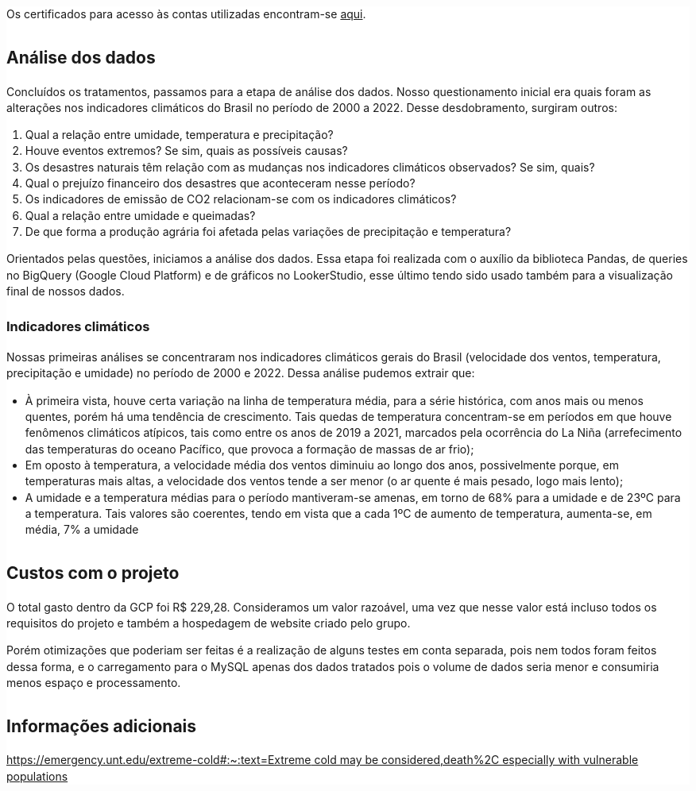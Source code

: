 Os certificados para acesso às contas utilizadas encontram-se [aqui](https://www.notion.so/Criar-infra-do-mongo-DB-1eb8c33da0ca4fd49a763bb3b15c8ac3). 

## Análise dos dados

Concluídos os tratamentos, passamos para a etapa de análise dos dados. Nosso questionamento inicial era quais foram as alterações nos indicadores climáticos do Brasil no período de 2000 a 2022. Desse desdobramento, surgiram outros: 

1. Qual a relação entre umidade, temperatura e precipitação?
2. Houve eventos extremos? Se sim, quais as possíveis causas?
3. Os desastres naturais têm relação com as mudanças nos indicadores climáticos observados? Se sim, quais?
4. Qual o prejuízo financeiro dos desastres que aconteceram nesse período?
5. Os indicadores de emissão de CO2 relacionam-se com os indicadores climáticos?
6. Qual a relação entre umidade e queimadas?
7. De que forma a produção agrária foi afetada pelas variações de precipitação e temperatura?

Orientados pelas questões, iniciamos a análise dos dados. Essa etapa foi realizada com o auxílio da biblioteca Pandas, de queries no BigQuery (Google Cloud Platform) e de gráficos no LookerStudio, esse último tendo sido usado também para a visualização final de nossos dados.  

### Indicadores climáticos

Nossas primeiras análises se concentraram nos indicadores climáticos gerais do Brasil (velocidade dos ventos, temperatura, precipitação e umidade) no período de 2000 e 2022. Dessa análise pudemos extrair que:

- À primeira vista, houve certa variação na linha de temperatura média, para a série histórica, com anos mais ou menos quentes, porém há uma tendência de crescimento. Tais quedas de temperatura concentram-se em períodos em que houve fenômenos climáticos atípicos, tais como entre os anos de 2019 a 2021, marcados pela ocorrência do La Niña (arrefecimento das temperaturas do oceano Pacífico, que provoca a formação de massas de ar frio);
- Em oposto à temperatura, a velocidade média dos ventos diminuiu ao longo dos anos, possivelmente porque, em temperaturas mais altas, a velocidade dos ventos tende a ser menor (o ar quente é mais pesado, logo mais lento);
- A umidade e a temperatura médias para o período mantiveram-se amenas, em torno de 68% para a umidade e de 23ºC para a temperatura. Tais valores são coerentes, tendo em vista que a cada 1ºC de aumento de temperatura, aumenta-se, em média, 7% a umidade

## Custos com o projeto

O total gasto dentro da GCP foi R$ 229,28. Consideramos um valor razoável, uma vez que nesse valor está incluso todos os requisitos do projeto e também a hospedagem de website criado pelo grupo. 

Porém otimizações que poderiam ser feitas é a realização de alguns testes em conta separada, pois nem todos foram feitos dessa forma, e o carregamento para o MySQL apenas dos dados tratados pois o volume de dados seria menor e consumiria menos espaço e processamento. 

## Informações adicionais

[https://emergency.unt.edu/extreme-cold#:~:text=Extreme cold may be considered,death%2C especially with vulnerable populations](https://emergency.unt.edu/extreme-cold#:~:text=Extreme%20cold%20may%20be%20considered,death%2C%20especially%20with%20vulnerable%20populations)
